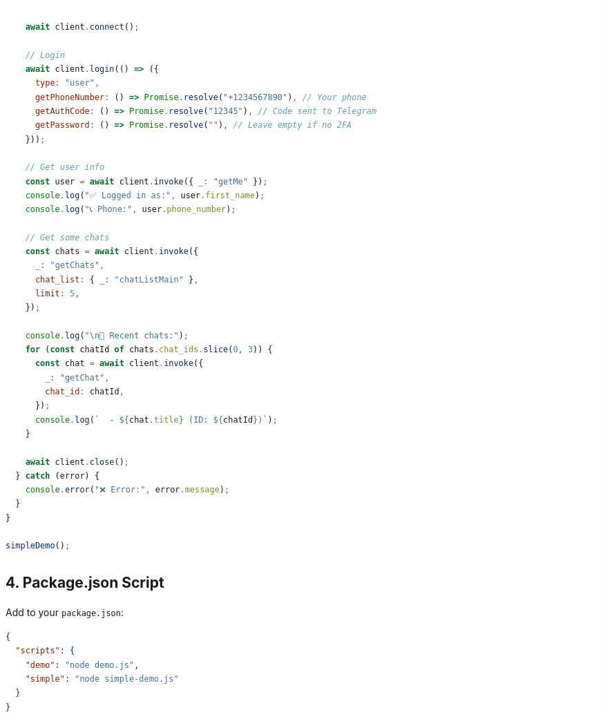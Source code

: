 ```javascript

    await client.connect();

    // Login
    await client.login(() => ({
      type: "user",
      getPhoneNumber: () => Promise.resolve("+1234567890"), // Your phone
      getAuthCode: () => Promise.resolve("12345"), // Code sent to Telegram
      getPassword: () => Promise.resolve(""), // Leave empty if no 2FA
    }));

    // Get user info
    const user = await client.invoke({ _: "getMe" });
    console.log("✅ Logged in as:", user.first_name);
    console.log("📞 Phone:", user.phone_number);

    // Get some chats
    const chats = await client.invoke({
      _: "getChats",
      chat_list: { _: "chatListMain" },
      limit: 5,
    });

    console.log("\n💬 Recent chats:");
    for (const chatId of chats.chat_ids.slice(0, 3)) {
      const chat = await client.invoke({
        _: "getChat",
        chat_id: chatId,
      });
      console.log(`  - ${chat.title} (ID: ${chatId})`);
    }

    await client.close();
  } catch (error) {
    console.error("❌ Error:", error.message);
  }
}

simpleDemo();
```

## **4. Package.json Script**

Add to your `package.json`:

```json
{
  "scripts": {
    "demo": "node demo.js",
    "simple": "node simple-demo.js"
  }
}
```
